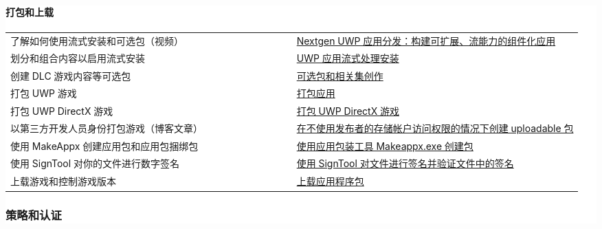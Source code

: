 #### <a name="packaging-and-uploading"></a>打包和上载

<table>
    <colgroup>
    <col width="50%" />
    <col width="50%" />
    </colgroup>
    <tr>
        <td>了解如何使用流式安装和可选包（视频）</td>
        <td><a href="https://channel9.msdn.com/Events/Build/2017/B8093">Nextgen UWP 应用分发：构建可扩展、流能力的组件化应用</a></td>
    </tr>
    <tr>
        <td>划分和组合内容以启用流式安装</td>
        <td><a href="https://docs.microsoft.com/windows/msix/package/streaming-install">UWP 应用流式处理安装</a></td>
    </tr>
    <tr>
        <td>创建 DLC 游戏内容等可选包</td>
        <td><a href="https://docs.microsoft.com/windows/msix/package/optional-packages">可选包和相关集创作</a></td>
    </tr>
    <tr>
        <td>打包 UWP 游戏</td>
        <td><a href="../packaging/index.md">打包应用</a></td>
    </tr>
    <tr>
        <td>打包 UWP DirectX 游戏</td>
        <td><a href="package-your-windows-store-directx-game.md">打包 UWP DirectX 游戏</a></td>
    </tr>
    <tr>
        <td>以第三方开发人员身份打包游戏（博客文章）</td>
        <td><a href="https://blogs.windows.com/buildingapps/2015/12/15/building-an-app-for-a-3rd-party-how-to-package-their-store-app/">在不使用发布者的存储帐户访问权限的情况下创建 uploadable 包</a></td>
    </tr>
    <tr>
        <td>使用 MakeAppx 创建应用包和应用包捆绑包</td>
        <td><a href="https://docs.microsoft.com/windows/msix/package/create-app-package-with-makeappx-tool">使用应用包装工具 Makeappx.exe 创建包</a></td>
    </tr>
    <tr>
        <td>使用 SignTool 对你的文件进行数字签名</td>
        <td><a href="https://docs.microsoft.com/windows/desktop/SecCrypto/signtool">使用 SignTool 对文件进行签名并验证文件中的签名</a></td>
    </tr>    
    <tr>
        <td>上载游戏和控制游戏版本</td>
        <td><a href="https://docs.microsoft.com/windows/uwp/publish/upload-app-packages">上载应用程序包</a></td>
    </tr>
</table>


### <a name="policies-and-certification"></a>策略和认证
